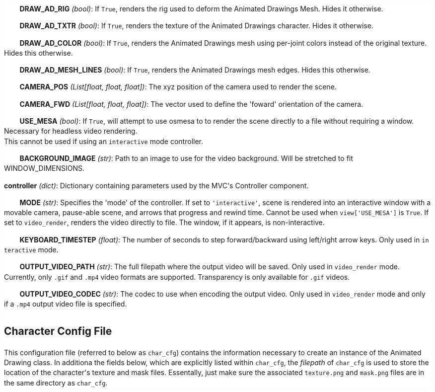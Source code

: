 &nbsp; &nbsp; &nbsp; &nbsp; <b>DRAW_AD_RIG</b> <em>(bool)</em>: If `True`, renders the rig used to deform the Animated Drawings Mesh. Hides it otherwise.

&nbsp; &nbsp; &nbsp; &nbsp; <b>DRAW_AD_TXTR</b> <em>(bool)</em>: If `True`, renders the texture of the Animated Drawings character. Hides it otherwise.

&nbsp; &nbsp; &nbsp; &nbsp; <b>DRAW_AD_COLOR</b> <em>(bool)</em>: If `True`, renders the Animated Drawings mesh using per-joint colors instead of the original texture. Hides this otherwise.

&nbsp; &nbsp; &nbsp; &nbsp; <b>DRAW_AD_MESH_LINES</b> <em>(bool)</em>: If `True`, renders the Animated Drawings mesh edges. Hides this otherwise.

&nbsp; &nbsp; &nbsp; &nbsp; <b>CAMERA_POS</b> <em>(List[float, float, float])</em>: The xyz position of the camera used to render the scene.

&nbsp; &nbsp; &nbsp; &nbsp; <b>CAMERA_FWD</b> <em>(List[float, float, float])</em>: The vector used to define the 'foward' orientation of the camera.

&nbsp; &nbsp; &nbsp; &nbsp; <b>USE_MESA</b> <em>(bool)</em>: If `True`, will attempt to use osmesa to to render the scene directly to a file without requiring a window.
Necessary for headless video rendering.  
This cannot be used if using an `interactive` mode controller.

&nbsp; &nbsp; &nbsp; &nbsp; <b>BACKGROUND_IMAGE</b> <em>(str)</em>: Path to an image to use for the video background. Will be stretched to fit WINDOW_DIMENSIONS.

<b>controller</b> <em>(dict)</em>: Dictionary containing parameters used by the MVC's Controller component.

&nbsp; &nbsp; &nbsp; &nbsp; <b>MODE</b> <em>(str)</em>: Specifies the 'mode' of the controller.
If set to `'interactive'`, scene is rendered into an interactive window with a movable camera, pause-able scene, and arrows that progress and rewind time.
Cannot be used when `view['USE_MESA']` is `True`.
If set to `video_render`, renders the video directly to file.
The window, if it appears, is non-interactive.

&nbsp; &nbsp; &nbsp; &nbsp; <b>KEYBOARD_TIMESTEP</b> <em>(float)</em>: The number of seconds to step forward/backward using left/right arrow keys. 
Only used in `interactive` mode.

&nbsp; &nbsp; &nbsp; &nbsp; <b>OUTPUT_VIDEO_PATH</b> <em>(str)</em>: The full filepath where the output video will be saved. 
Only used in `video_render` mode.
Currently, only `.gif` and `.mp4` video formats are supported. 
Transparency is only available for `.gif` videos.


&nbsp; &nbsp; &nbsp; &nbsp; <b>OUTPUT_VIDEO_CODEC</b> <em>(str)</em>: 
The codec to use when encoding the output video.
Only used in `video_render` mode and only if a `.mp4` output video file is specified.

## Character Config File

This configuration file (referred to below as `char_cfg`) contains the information necessary to create an instance of the Animated Drawing class. In additiona the fields below, which are explicitly listed within `char_cfg`, the <em>filepath</em> of `char_cfg` is used to store the location of the character's texture and mask files. Essentally, just make sure the associated `texture.png` and `mask.png` files are in the same directory as `char_cfg`.
